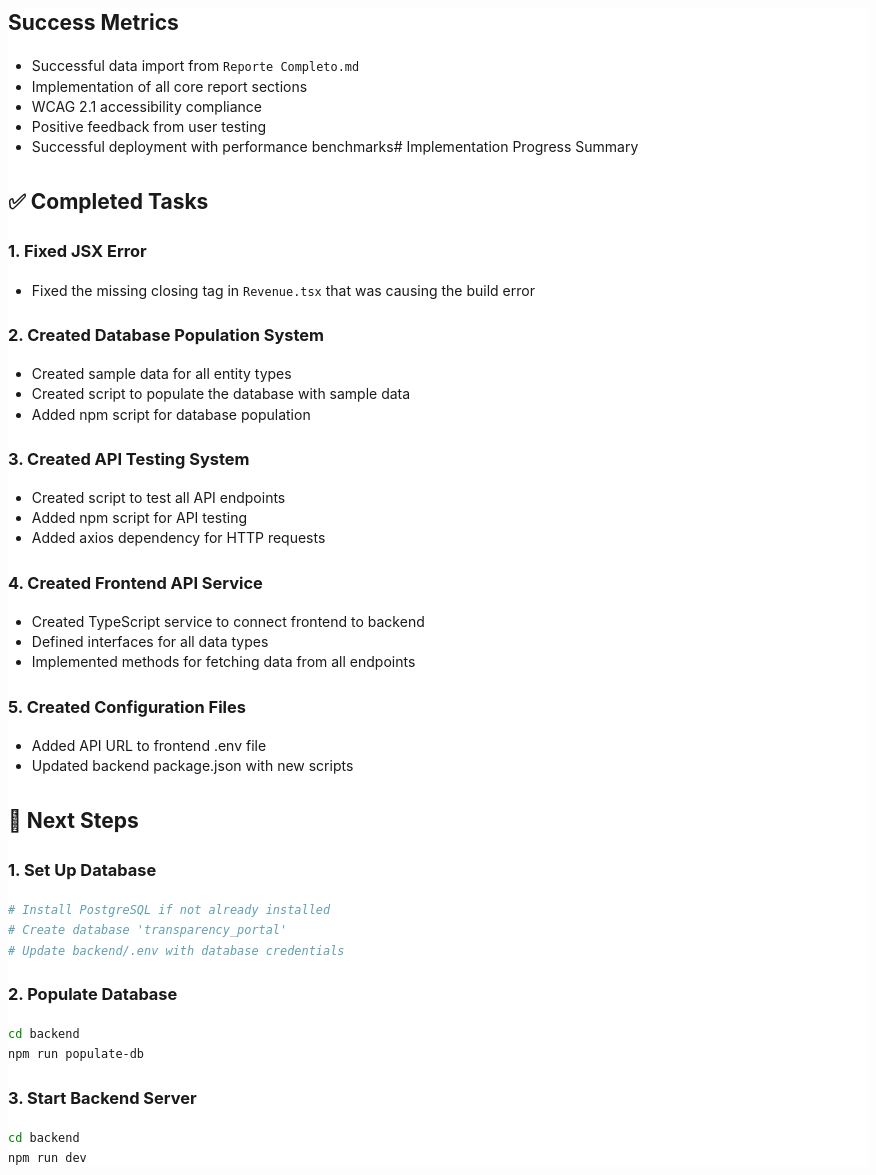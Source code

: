 ## Success Metrics
- Successful data import from `Reporte Completo.md`
- Implementation of all core report sections
- WCAG 2.1 accessibility compliance
- Positive feedback from user testing
- Successful deployment with performance benchmarks# Implementation Progress Summary

## ✅ Completed Tasks

### 1. Fixed JSX Error
- Fixed the missing closing tag in `Revenue.tsx` that was causing the build error

### 2. Created Database Population System
- Created sample data for all entity types
- Created script to populate the database with sample data
- Added npm script for database population

### 3. Created API Testing System
- Created script to test all API endpoints
- Added npm script for API testing
- Added axios dependency for HTTP requests

### 4. Created Frontend API Service
- Created TypeScript service to connect frontend to backend
- Defined interfaces for all data types
- Implemented methods for fetching data from all endpoints

### 5. Created Configuration Files
- Added API URL to frontend .env file
- Updated backend package.json with new scripts

## 🚀 Next Steps

### 1. Set Up Database
```bash
# Install PostgreSQL if not already installed
# Create database 'transparency_portal'
# Update backend/.env with database credentials
```

### 2. Populate Database
```bash
cd backend
npm run populate-db
```

### 3. Start Backend Server
```bash
cd backend
npm run dev
```
